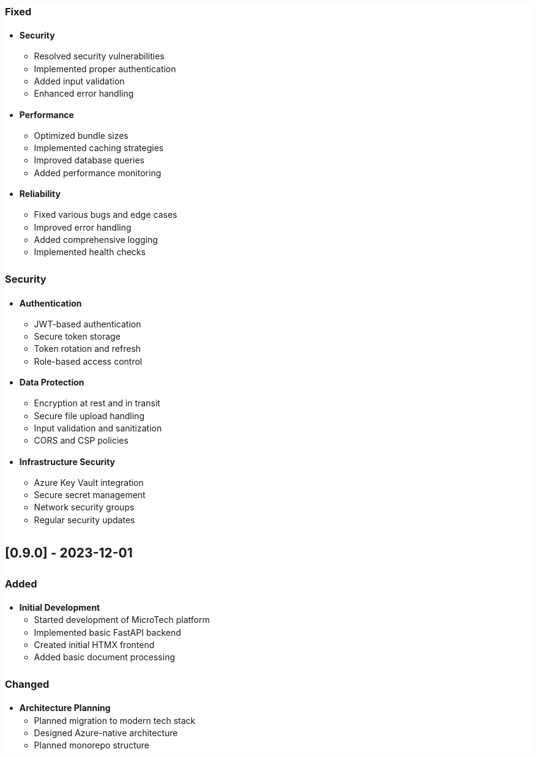 ### Fixed
- **Security**
  - Resolved security vulnerabilities
  - Implemented proper authentication
  - Added input validation
  - Enhanced error handling

- **Performance**
  - Optimized bundle sizes
  - Implemented caching strategies
  - Improved database queries
  - Added performance monitoring

- **Reliability**
  - Fixed various bugs and edge cases
  - Improved error handling
  - Added comprehensive logging
  - Implemented health checks

### Security
- **Authentication**
  - JWT-based authentication
  - Secure token storage
  - Token rotation and refresh
  - Role-based access control

- **Data Protection**
  - Encryption at rest and in transit
  - Secure file upload handling
  - Input validation and sanitization
  - CORS and CSP policies

- **Infrastructure Security**
  - Azure Key Vault integration
  - Secure secret management
  - Network security groups
  - Regular security updates

## [0.9.0] - 2023-12-01

### Added
- **Initial Development**
  - Started development of MicroTech platform
  - Implemented basic FastAPI backend
  - Created initial HTMX frontend
  - Added basic document processing

### Changed
- **Architecture Planning**
  - Planned migration to modern tech stack
  - Designed Azure-native architecture
  - Planned monorepo structure
